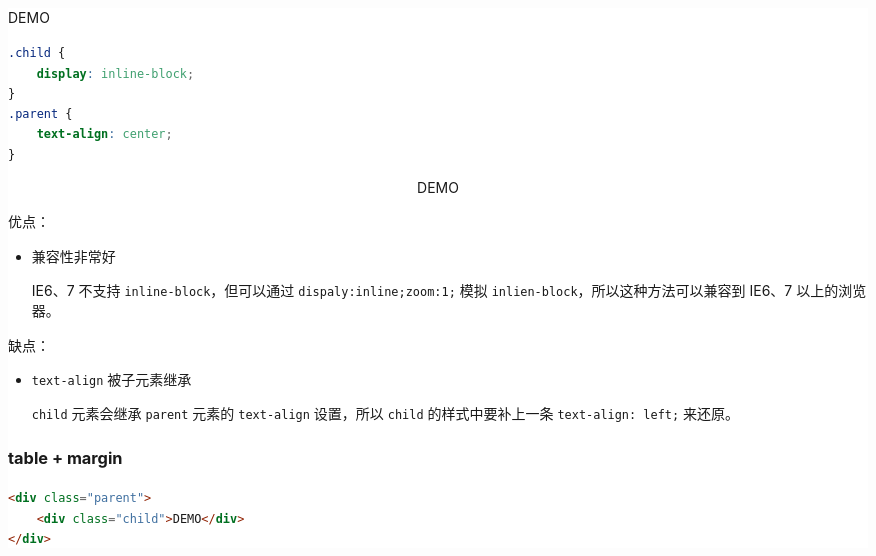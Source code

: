 <div class="demo1 next1">
    <div class="parent">
        <div class="child">DEMO</div>
    </div>
</div>

```css
.child {
    display: inline-block;
}
.parent {
    text-align: center;
}
```

<style>
    .demo1.next2 .child {
        display: inline-block;
    }
    .demo1.next2 .parent {
        text-align: center;
    }
</style>

<div class="demo1 next2">
    <div class="parent">
        <div class="child">DEMO</div>
    </div>
</div>

优点：

- 兼容性非常好

  IE6、7 不支持 `inline-block`，但可以通过 `dispaly:inline;zoom:1;` 模拟 `inlien-block`，所以这种方法可以兼容到 IE6、7 以上的浏览器。

缺点：

- `text-align` 被子元素继承

  `child` 元素会继承 `parent` 元素的 `text-align` 设置，所以 `child` 的样式中要补上一条 `text-align: left;` 来还原。

### table + margin

```html
<div class="parent">
    <div class="child">DEMO</div>
</div>
```

<style>
    .demo2 .parent {
        width: 200px;
        background: grey;
    }
    .demo2 .child {
        background: black;
    }
</style>

